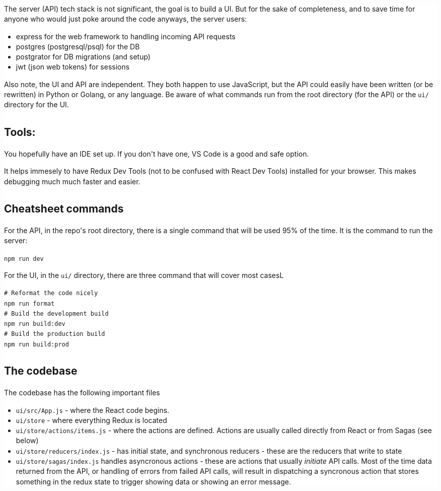The server (API) tech stack is not significant, the goal is to build a UI.
But for the sake of completeness, and to save time for anyone who would just
poke around the code anyways, the server users:

* express for the web framework to handling incoming API requests
* postgres (postgresql/psql) for the DB
* postgrator for DB migrations (and setup)
* jwt (json web tokens) for sessions

Also note, the UI and API are independent. They both happen to use
JavaScript, but the API could easily have been written (or be rewritten) in
Python or Golang, or any language. Be aware of what commands run from the
root directory (for the API) or the `ui/` directory for the UI.


## Tools:

You hopefully have an IDE set up. If you don't have one, VS Code is a good
and safe option.

It helps immesely to have Redux Dev Tools (not to be confused with React Dev
Tools) installed for your browser. This makes debugging much much faster
and easier.

## Cheatsheet commands

For the API, in the repo's root directory, there is a single command that
will be used 95% of the time.  It is the command to run the server:

    npm run dev

For the UI, in the `ui/` directory, there are three command that will
cover most casesL

    # Reformat the code nicely
    npm run format
    # Build the development build
    npm run build:dev
    # Build the production build
    npm run build:prod

## The codebase

The codebase has the following important files

* `ui/src/App.js` - where the React code begins. 
* `ui/store` - where everything Redux is located
* `ui/store/actions/items.js` - where the actions are defined. Actions are usually called directly from React or from Sagas (see below)
* `ui/store/reducers/index.js` - has initial state, and synchronous reducers - these are the reducers that write to state
* `ui/store/sagas/index.js` handles asyncronous actions - these are actions that usually *initiate* API calls. Most of the time data returned from the API, or handling of errors from failed API calls, will result in dispatching a syncronous action that stores something in the redux state to trigger showing data or showing an error message.
